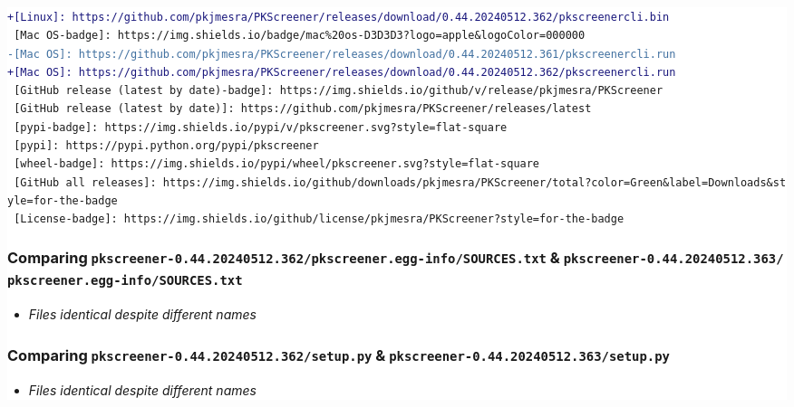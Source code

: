 ```diff
+[Linux]: https://github.com/pkjmesra/PKScreener/releases/download/0.44.20240512.362/pkscreenercli.bin
 [Mac OS-badge]: https://img.shields.io/badge/mac%20os-D3D3D3?logo=apple&logoColor=000000
-[Mac OS]: https://github.com/pkjmesra/PKScreener/releases/download/0.44.20240512.361/pkscreenercli.run
+[Mac OS]: https://github.com/pkjmesra/PKScreener/releases/download/0.44.20240512.362/pkscreenercli.run
 [GitHub release (latest by date)-badge]: https://img.shields.io/github/v/release/pkjmesra/PKScreener
 [GitHub release (latest by date)]: https://github.com/pkjmesra/PKScreener/releases/latest
 [pypi-badge]: https://img.shields.io/pypi/v/pkscreener.svg?style=flat-square
 [pypi]: https://pypi.python.org/pypi/pkscreener
 [wheel-badge]: https://img.shields.io/pypi/wheel/pkscreener.svg?style=flat-square
 [GitHub all releases]: https://img.shields.io/github/downloads/pkjmesra/PKScreener/total?color=Green&label=Downloads&style=for-the-badge
 [License-badge]: https://img.shields.io/github/license/pkjmesra/PKScreener?style=for-the-badge
```

### Comparing `pkscreener-0.44.20240512.362/pkscreener.egg-info/SOURCES.txt` & `pkscreener-0.44.20240512.363/pkscreener.egg-info/SOURCES.txt`

 * *Files identical despite different names*

### Comparing `pkscreener-0.44.20240512.362/setup.py` & `pkscreener-0.44.20240512.363/setup.py`

 * *Files identical despite different names*



 [MADE-IN-INDIA-badge]: https://img.shields.io/badge/MADE%20WITH%20%E2%9D%A4%20IN-INDIA-orange
 [MADE-IN-INDIA]: https://en.wikipedia.org/wiki/India
 [Windows-badge]: https://img.shields.io/badge/Windows-0078D6?logo=windows&logoColor=white
 [Linux-badge]: https://img.shields.io/badge/Linux-FCC624?logo=linux&logoColor=black
 [MADE-IN-INDIA-badge]: https://img.shields.io/badge/MADE%20WITH%20%E2%9D%A4%20IN-INDIA-orange
 [MADE-IN-INDIA]: https://en.wikipedia.org/wiki/India
 [Windows-badge]: https://img.shields.io/badge/Windows-0078D6?logo=windows&logoColor=white
 [Linux-badge]: https://img.shields.io/badge/Linux-FCC624?logo=linux&logoColor=black
 [MADE-IN-INDIA-badge]: https://img.shields.io/badge/MADE%20WITH%20%E2%9D%A4%20IN-INDIA-orange
 [MADE-IN-INDIA]: https://en.wikipedia.org/wiki/India
 [Windows-badge]: https://img.shields.io/badge/Windows-0078D6?logo=windows&logoColor=white
 [Linux-badge]: https://img.shields.io/badge/Linux-FCC624?logo=linux&logoColor=black